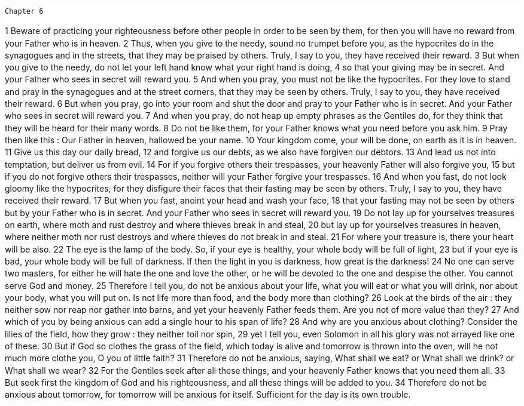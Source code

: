 	Chapter 6

1	Beware of practicing your righteousness before other people in order to be seen by them, for then you will have no reward from your Father who is in heaven.
2	Thus, when you give to the needy, sound no trumpet before you, as the hypocrites do in the synagogues and in the streets, that they may be praised by others. Truly, I say to you, they have received their reward.
3	But when you give to the needy, do not let your left hand know what your right hand is doing,
4	so that your giving may be in secret. And your Father who sees in secret will reward you.
5	And when you pray, you must not be like the hypocrites. For they love to stand and pray in the synagogues and at the street corners, that they may be seen by others. Truly, I say to you, they have received their reward.
6	But when you pray, go into your room and shut the door and pray to your Father who is in secret. And your Father who sees in secret will reward you.
7	And when you pray, do not heap up empty phrases as the Gentiles do, for they think that they will be heard for their many words.
8	Do not be like them, for your Father knows what you need before you ask him.
9	Pray then like this : Our Father in heaven, hallowed be your name.
10	Your kingdom come, your will be done, on earth as it is in heaven.
11	Give us this day our daily bread,
12	and forgive us our debts, as we also have forgiven our debtors.
13	And lead us not into temptation, but deliver us from evil.
14	For if you forgive others their trespasses, your heavenly Father will also forgive you,
15	but if you do not forgive others their trespasses, neither will your Father forgive your trespasses.
16	And when you fast, do not look gloomy like the hypocrites, for they disfigure their faces that their fasting may be seen by others. Truly, I say to you, they have received their reward.
17	But when you fast, anoint your head and wash your face,
18	that your fasting may not be seen by others but by your Father who is in secret. And your Father who sees in secret will reward you.
19	Do not lay up for yourselves treasures on earth, where moth and rust destroy and where thieves break in and steal,
20	but lay up for yourselves treasures in heaven, where neither moth nor rust destroys and where thieves do not break in and steal.
21	For where your treasure is, there your heart will be also.
22	The eye is the lamp of the body. So, if your eye is healthy, your whole body will be full of light,
23	but if your eye is bad, your whole body will be full of darkness. If then the light in you is darkness, how great is the darkness!
24	No one can serve two masters, for either he will hate the one and love the other, or he will be devoted to the one and despise the other. You cannot serve God and money.
25	Therefore I tell you, do not be anxious about your life, what you will eat or what you will drink, nor about your body, what you will put on. Is not life more than food, and the body more than clothing?
26	Look at the birds of the air : they neither sow nor reap nor gather into barns, and yet your heavenly Father feeds them. Are you not of more value than they?
27	And which of you by being anxious can add a single hour to his span of life?
28	And why are you anxious about clothing? Consider the lilies of the field, how they grow : they neither toil nor spin,
29	yet I tell you, even Solomon in all his glory was not arrayed like one of these.
30	But if God so clothes the grass of the field, which today is alive and tomorrow is thrown into the oven, will he not much more clothe you, O you of little faith?
31	Therefore do not be anxious, saying, What shall we eat? or What shall we drink? or What shall we wear?
32	For the Gentiles seek after all these things, and your heavenly Father knows that you need them all.
33	But seek first the kingdom of God and his righteousness, and all these things will be added to you.
34	Therefore do not be anxious about tomorrow, for tomorrow will be anxious for itself. Sufficient for the day is its own trouble.
